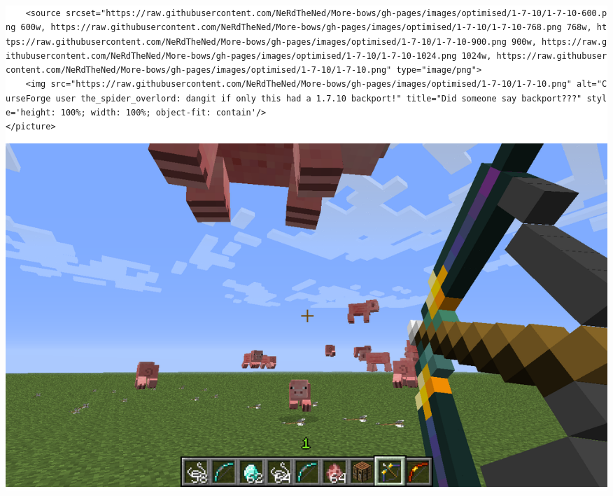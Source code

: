         <source srcset="https://raw.githubusercontent.com/NeRdTheNed/More-bows/gh-pages/images/optimised/1-7-10/1-7-10-600.png 600w, https://raw.githubusercontent.com/NeRdTheNed/More-bows/gh-pages/images/optimised/1-7-10/1-7-10-768.png 768w, https://raw.githubusercontent.com/NeRdTheNed/More-bows/gh-pages/images/optimised/1-7-10/1-7-10-900.png 900w, https://raw.githubusercontent.com/NeRdTheNed/More-bows/gh-pages/images/optimised/1-7-10/1-7-10-1024.png 1024w, https://raw.githubusercontent.com/NeRdTheNed/More-bows/gh-pages/images/optimised/1-7-10/1-7-10.png" type="image/png">
        <img src="https://raw.githubusercontent.com/NeRdTheNed/More-bows/gh-pages/images/optimised/1-7-10/1-7-10.png" alt="CurseForge user the_spider_overlord: dangit if only this had a 1.7.10 backport!" title="Did someone say backport???" style='height: 100%; width: 100%; object-fit: contain'/>
    </picture>
</p>

<p align="center">
    <picture>
        <source srcset="images/optimised/ScreenshotShootingPigs/ScreenshotShootingPigs-320.webp 320w, images/optimised/ScreenshotShootingPigs/ScreenshotShootingPigs-480.webp 480w, images/optimised/ScreenshotShootingPigs/ScreenshotShootingPigs-600.webp 600w, images/optimised/ScreenshotShootingPigs/ScreenshotShootingPigs-768.webp 768w, images/optimised/ScreenshotShootingPigs/ScreenshotShootingPigs-900.webp 900w, images/optimised/ScreenshotShootingPigs/ScreenshotShootingPigs-1024.webp 1024w, images/optimised/ScreenshotShootingPigs/ScreenshotShootingPigs.webp" type="image/webp">
        <source srcset="images/optimised/ScreenshotShootingPigs/ScreenshotShootingPigs-320.png 320w, images/optimised/ScreenshotShootingPigs/ScreenshotShootingPigs-480.png 480w, images/optimised/ScreenshotShootingPigs/ScreenshotShootingPigs-600.png 600w, images/optimised/ScreenshotShootingPigs/ScreenshotShootingPigs-768.png 768w, images/optimised/ScreenshotShootingPigs/ScreenshotShootingPigs-900.png 900w, images/optimised/ScreenshotShootingPigs/ScreenshotShootingPigs-1024.png 1024w, images/optimised/ScreenshotShootingPigs/ScreenshotShootingPigs.png" type="image/png">
        <img src="images/optimised/ScreenshotShootingPigs/ScreenshotShootingPigs.png" alt="A screenshot of a player shooting pigs with the Ender bow" title="A mod for 1.7.10 in 2021? When pigs fly..." style='height: 100%; width: 100%; object-fit: contain'/>
    </picture>
</p>
